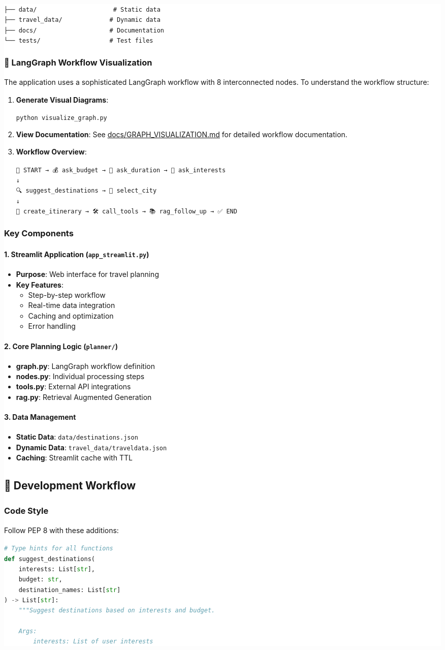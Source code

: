 ```
├── data/                     # Static data
├── travel_data/             # Dynamic data
├── docs/                    # Documentation
└── tests/                   # Test files
```

### 🎨 LangGraph Workflow Visualization

The application uses a sophisticated LangGraph workflow with 8 interconnected nodes. To understand the workflow structure:

1. **Generate Visual Diagrams**:
   ```bash
   python visualize_graph.py
   ```

2. **View Documentation**: See [docs/GRAPH_VISUALIZATION.md](GRAPH_VISUALIZATION.md) for detailed workflow documentation.

3. **Workflow Overview**:
   ```
   🚀 START → 💰 ask_budget → 📅 ask_duration → 🌟 ask_interests
   ↓
   🔍 suggest_destinations → 🎯 select_city
   ↓
   📝 create_itinerary → 🛠️ call_tools → 📚 rag_follow_up → ✅ END
   ```

### Key Components

#### 1. Streamlit Application (`app_streamlit.py`)
- **Purpose**: Web interface for travel planning
- **Key Features**: 
  - Step-by-step workflow
  - Real-time data integration
  - Caching and optimization
  - Error handling

#### 2. Core Planning Logic (`planner/`)
- **graph.py**: LangGraph workflow definition
- **nodes.py**: Individual processing steps
- **tools.py**: External API integrations
- **rag.py**: Retrieval Augmented Generation

#### 3. Data Management
- **Static Data**: `data/destinations.json`
- **Dynamic Data**: `travel_data/traveldata.json`
- **Caching**: Streamlit cache with TTL

## 🔧 Development Workflow

### Code Style
Follow PEP 8 with these additions:
```python
# Type hints for all functions
def suggest_destinations(
    interests: List[str], 
    budget: str, 
    destination_names: List[str]
) -> List[str]:
    """Suggest destinations based on interests and budget.
    
    Args:
        interests: List of user interests
```